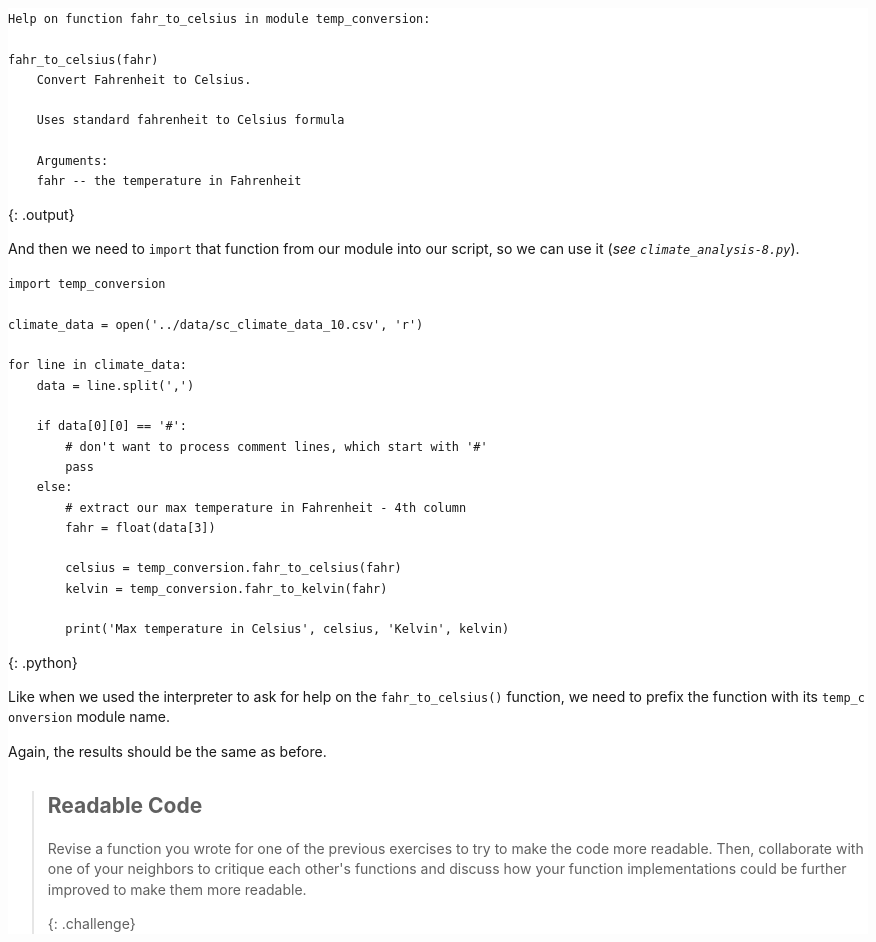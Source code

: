 ~~~
Help on function fahr_to_celsius in module temp_conversion:

fahr_to_celsius(fahr)
    Convert Fahrenheit to Celsius.

    Uses standard fahrenheit to Celsius formula

    Arguments:
    fahr -- the temperature in Fahrenheit
~~~
{: .output}

And then we need to `import` that function from our module into our script, so
we can use it (*see `climate_analysis-8.py`*).



~~~
import temp_conversion

climate_data = open('../data/sc_climate_data_10.csv', 'r')

for line in climate_data:
    data = line.split(',')

    if data[0][0] == '#':
        # don't want to process comment lines, which start with '#'
        pass
    else:
        # extract our max temperature in Fahrenheit - 4th column
        fahr = float(data[3])

        celsius = temp_conversion.fahr_to_celsius(fahr)
        kelvin = temp_conversion.fahr_to_kelvin(fahr)

        print('Max temperature in Celsius', celsius, 'Kelvin', kelvin)
~~~
{: .python}

Like when we used the interpreter to ask for help on the `fahr_to_celsius()`
function, we need to prefix the function with its `temp_conversion` module name.

Again, the results should be the same as before.


> ## Readable Code
>
> Revise a function you wrote for one of the previous exercises to try to make
> the code more readable. Then, collaborate with one of your neighbors
> to critique each other's functions and discuss how your function
> implementations
> could be further improved to make them more readable.
> 
> {: .challenge}

